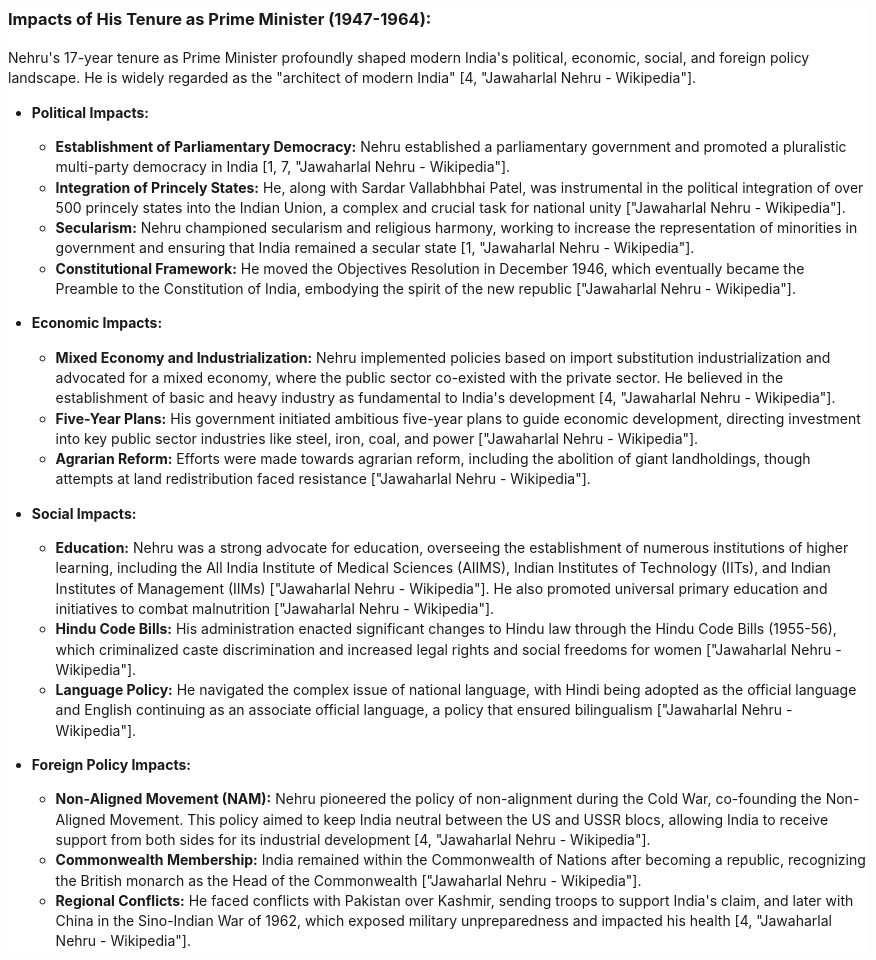### Impacts of His Tenure as Prime Minister (1947-1964):

Nehru's 17-year tenure as Prime Minister profoundly shaped modern India's political, economic, social, and foreign policy landscape. He is widely regarded as the "architect of modern India" [4, "Jawaharlal Nehru - Wikipedia"].

*   **Political Impacts:**
    *   **Establishment of Parliamentary Democracy:** Nehru established a parliamentary government and promoted a pluralistic multi-party democracy in India [1, 7, "Jawaharlal Nehru - Wikipedia"].
    *   **Integration of Princely States:** He, along with Sardar Vallabhbhai Patel, was instrumental in the political integration of over 500 princely states into the Indian Union, a complex and crucial task for national unity ["Jawaharlal Nehru - Wikipedia"].
    *   **Secularism:** Nehru championed secularism and religious harmony, working to increase the representation of minorities in government and ensuring that India remained a secular state [1, "Jawaharlal Nehru - Wikipedia"].
    *   **Constitutional Framework:** He moved the Objectives Resolution in December 1946, which eventually became the Preamble to the Constitution of India, embodying the spirit of the new republic ["Jawaharlal Nehru - Wikipedia"].

*   **Economic Impacts:**
    *   **Mixed Economy and Industrialization:** Nehru implemented policies based on import substitution industrialization and advocated for a mixed economy, where the public sector co-existed with the private sector. He believed in the establishment of basic and heavy industry as fundamental to India's development [4, "Jawaharlal Nehru - Wikipedia"].
    *   **Five-Year Plans:** His government initiated ambitious five-year plans to guide economic development, directing investment into key public sector industries like steel, iron, coal, and power ["Jawaharlal Nehru - Wikipedia"].
    *   **Agrarian Reform:** Efforts were made towards agrarian reform, including the abolition of giant landholdings, though attempts at land redistribution faced resistance ["Jawaharlal Nehru - Wikipedia"].

*   **Social Impacts:**
    *   **Education:** Nehru was a strong advocate for education, overseeing the establishment of numerous institutions of higher learning, including the All India Institute of Medical Sciences (AIIMS), Indian Institutes of Technology (IITs), and Indian Institutes of Management (IIMs) ["Jawaharlal Nehru - Wikipedia"]. He also promoted universal primary education and initiatives to combat malnutrition ["Jawaharlal Nehru - Wikipedia"].
    *   **Hindu Code Bills:** His administration enacted significant changes to Hindu law through the Hindu Code Bills (1955-56), which criminalized caste discrimination and increased legal rights and social freedoms for women ["Jawaharlal Nehru - Wikipedia"].
    *   **Language Policy:** He navigated the complex issue of national language, with Hindi being adopted as the official language and English continuing as an associate official language, a policy that ensured bilingualism ["Jawaharlal Nehru - Wikipedia"].

*   **Foreign Policy Impacts:**
    *   **Non-Aligned Movement (NAM):** Nehru pioneered the policy of non-alignment during the Cold War, co-founding the Non-Aligned Movement. This policy aimed to keep India neutral between the US and USSR blocs, allowing India to receive support from both sides for its industrial development [4, "Jawaharlal Nehru - Wikipedia"].
    *   **Commonwealth Membership:** India remained within the Commonwealth of Nations after becoming a republic, recognizing the British monarch as the Head of the Commonwealth ["Jawaharlal Nehru - Wikipedia"].
    *   **Regional Conflicts:** He faced conflicts with Pakistan over Kashmir, sending troops to support India's claim, and later with China in the Sino-Indian War of 1962, which exposed military unpreparedness and impacted his health [4, "Jawaharlal Nehru - Wikipedia"].
